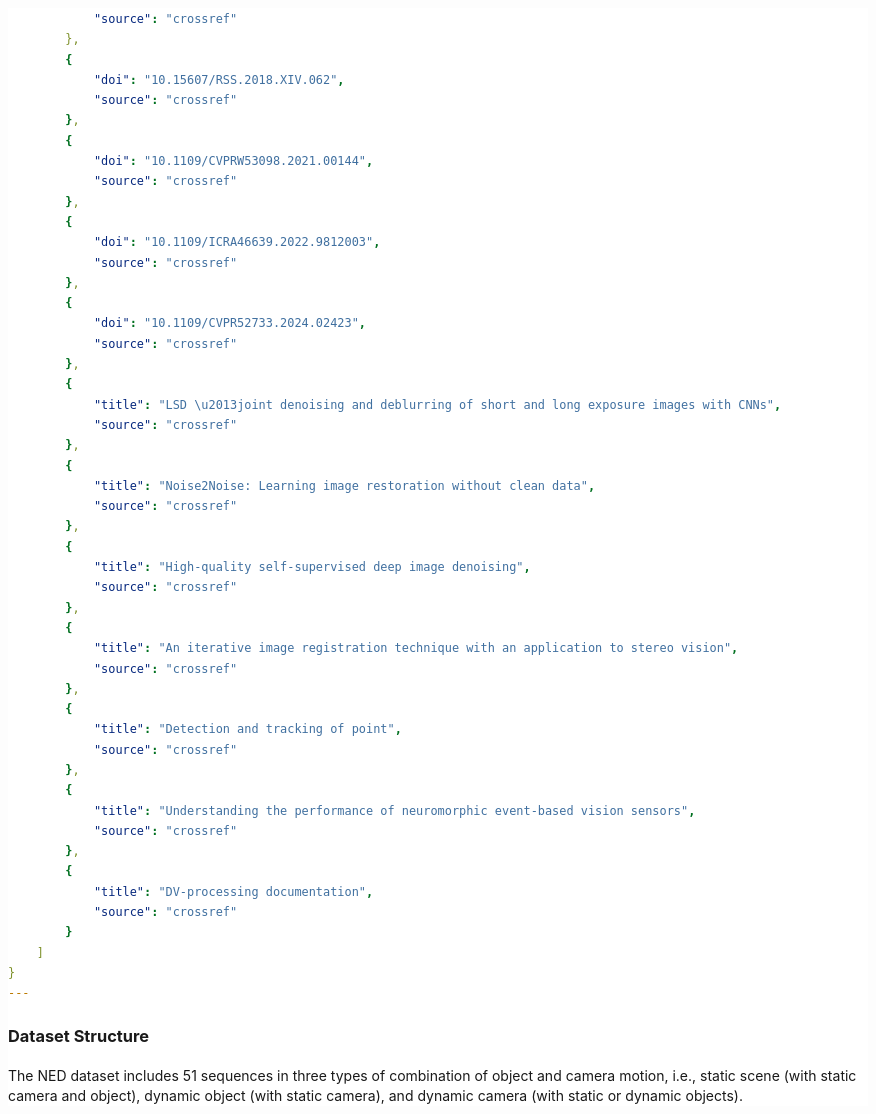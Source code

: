```yaml
            "source": "crossref"
        },
        {
            "doi": "10.15607/RSS.2018.XIV.062",
            "source": "crossref"
        },
        {
            "doi": "10.1109/CVPRW53098.2021.00144",
            "source": "crossref"
        },
        {
            "doi": "10.1109/ICRA46639.2022.9812003",
            "source": "crossref"
        },
        {
            "doi": "10.1109/CVPR52733.2024.02423",
            "source": "crossref"
        },
        {
            "title": "LSD \u2013joint denoising and deblurring of short and long exposure images with CNNs",
            "source": "crossref"
        },
        {
            "title": "Noise2Noise: Learning image restoration without clean data",
            "source": "crossref"
        },
        {
            "title": "High-quality self-supervised deep image denoising",
            "source": "crossref"
        },
        {
            "title": "An iterative image registration technique with an application to stereo vision",
            "source": "crossref"
        },
        {
            "title": "Detection and tracking of point",
            "source": "crossref"
        },
        {
            "title": "Understanding the performance of neuromorphic event-based vision sensors",
            "source": "crossref"
        },
        {
            "title": "DV-processing documentation",
            "source": "crossref"
        }
    ]
}
---
```


### Dataset Structure

The NED dataset includes 51 sequences in three types of combination of object and camera motion, i.e., static scene (with static camera and object), dynamic object (with static camera),
and dynamic camera (with static or dynamic objects).
